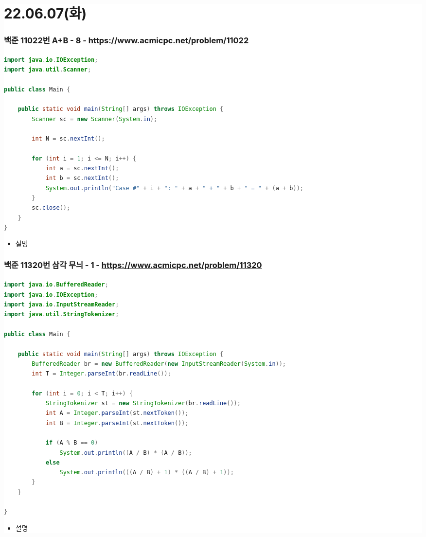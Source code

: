 # 22.06.07(화)

### 백준 11022번 A+B - 8 - https://www.acmicpc.net/problem/11022
```java
import java.io.IOException;
import java.util.Scanner;

public class Main {

	public static void main(String[] args) throws IOException {
		Scanner sc = new Scanner(System.in);

		int N = sc.nextInt();

		for (int i = 1; i <= N; i++) {
			int a = sc.nextInt();
			int b = sc.nextInt();
			System.out.println("Case #" + i + ": " + a + " + " + b + " = " + (a + b));
		}
		sc.close();
	}
}
```
- 설명


### 백준 11320번 삼각 무늬 - 1 - https://www.acmicpc.net/problem/11320
```java
import java.io.BufferedReader;
import java.io.IOException;
import java.io.InputStreamReader;
import java.util.StringTokenizer;

public class Main {

	public static void main(String[] args) throws IOException {
		BufferedReader br = new BufferedReader(new InputStreamReader(System.in));
		int T = Integer.parseInt(br.readLine());

		for (int i = 0; i < T; i++) {
			StringTokenizer st = new StringTokenizer(br.readLine());
			int A = Integer.parseInt(st.nextToken());
			int B = Integer.parseInt(st.nextToken());

			if (A % B == 0)
				System.out.println((A / B) * (A / B));
			else
				System.out.println(((A / B) + 1) * ((A / B) + 1));
		}
	}

}
```
- 설명
